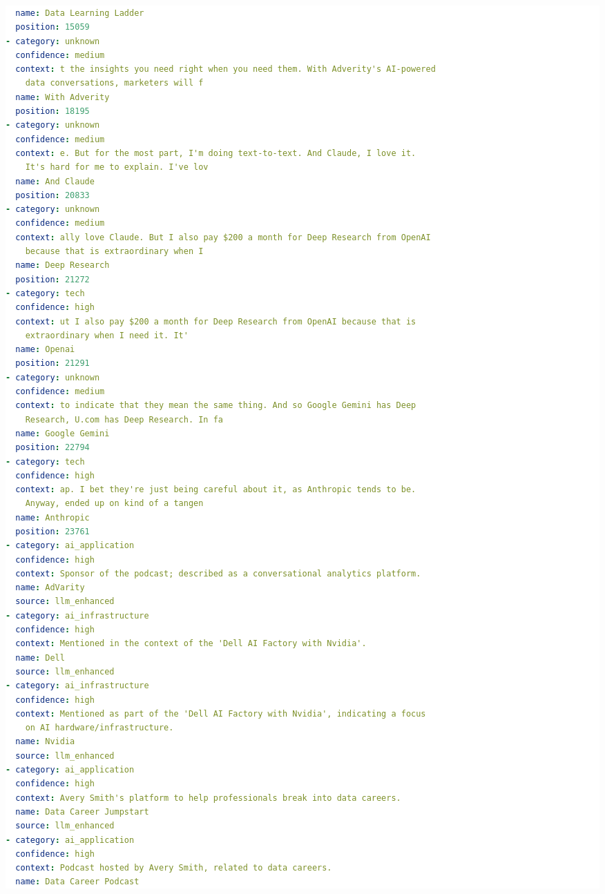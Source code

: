 ```yaml
  name: Data Learning Ladder
  position: 15059
- category: unknown
  confidence: medium
  context: t the insights you need right when you need them. With Adverity's AI-powered
    data conversations, marketers will f
  name: With Adverity
  position: 18195
- category: unknown
  confidence: medium
  context: e. But for the most part, I'm doing text-to-text. And Claude, I love it.
    It's hard for me to explain. I've lov
  name: And Claude
  position: 20833
- category: unknown
  confidence: medium
  context: ally love Claude. But I also pay $200 a month for Deep Research from OpenAI
    because that is extraordinary when I
  name: Deep Research
  position: 21272
- category: tech
  confidence: high
  context: ut I also pay $200 a month for Deep Research from OpenAI because that is
    extraordinary when I need it. It'
  name: Openai
  position: 21291
- category: unknown
  confidence: medium
  context: to indicate that they mean the same thing. And so Google Gemini has Deep
    Research, U.com has Deep Research. In fa
  name: Google Gemini
  position: 22794
- category: tech
  confidence: high
  context: ap. I bet they're just being careful about it, as Anthropic tends to be.
    Anyway, ended up on kind of a tangen
  name: Anthropic
  position: 23761
- category: ai_application
  confidence: high
  context: Sponsor of the podcast; described as a conversational analytics platform.
  name: AdVarity
  source: llm_enhanced
- category: ai_infrastructure
  confidence: high
  context: Mentioned in the context of the 'Dell AI Factory with Nvidia'.
  name: Dell
  source: llm_enhanced
- category: ai_infrastructure
  confidence: high
  context: Mentioned as part of the 'Dell AI Factory with Nvidia', indicating a focus
    on AI hardware/infrastructure.
  name: Nvidia
  source: llm_enhanced
- category: ai_application
  confidence: high
  context: Avery Smith's platform to help professionals break into data careers.
  name: Data Career Jumpstart
  source: llm_enhanced
- category: ai_application
  confidence: high
  context: Podcast hosted by Avery Smith, related to data careers.
  name: Data Career Podcast
```
